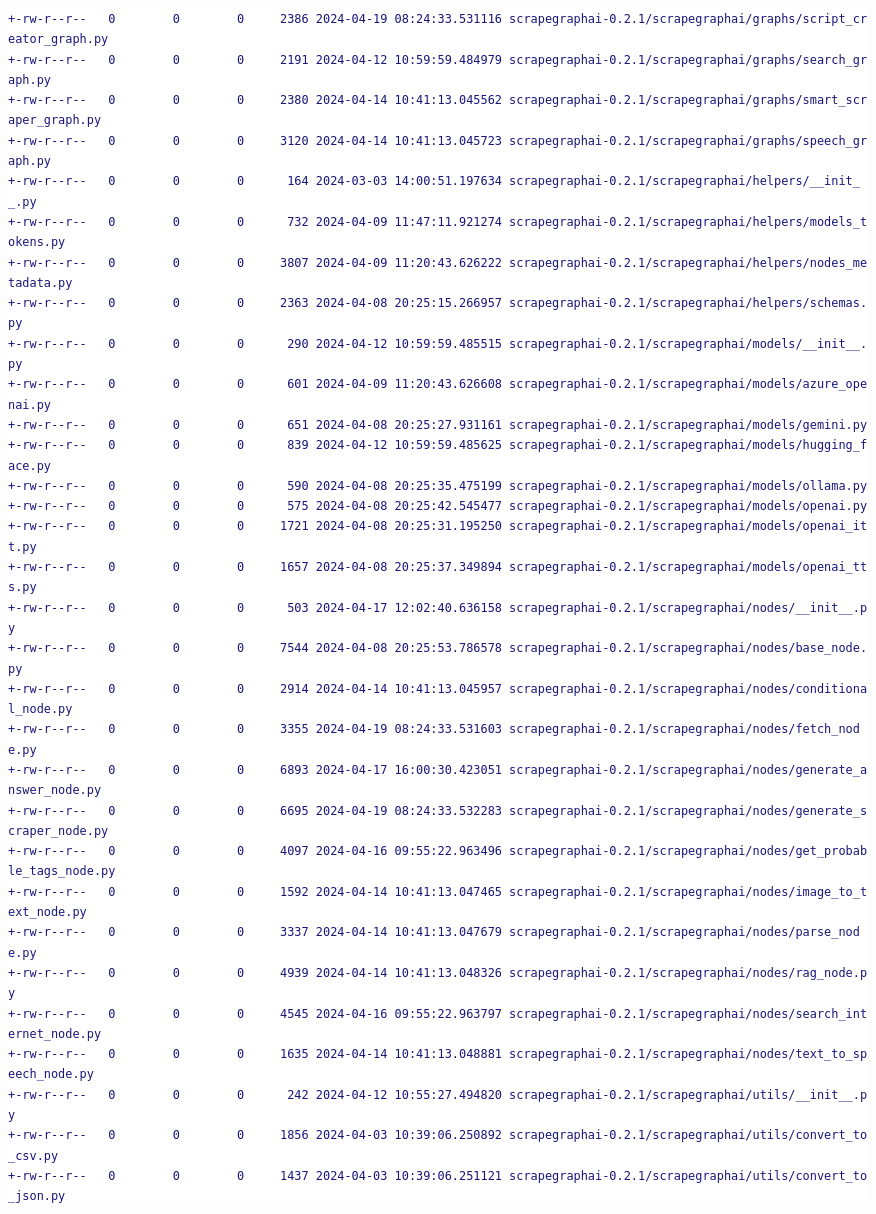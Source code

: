 ```diff
+-rw-r--r--   0        0        0     2386 2024-04-19 08:24:33.531116 scrapegraphai-0.2.1/scrapegraphai/graphs/script_creator_graph.py
+-rw-r--r--   0        0        0     2191 2024-04-12 10:59:59.484979 scrapegraphai-0.2.1/scrapegraphai/graphs/search_graph.py
+-rw-r--r--   0        0        0     2380 2024-04-14 10:41:13.045562 scrapegraphai-0.2.1/scrapegraphai/graphs/smart_scraper_graph.py
+-rw-r--r--   0        0        0     3120 2024-04-14 10:41:13.045723 scrapegraphai-0.2.1/scrapegraphai/graphs/speech_graph.py
+-rw-r--r--   0        0        0      164 2024-03-03 14:00:51.197634 scrapegraphai-0.2.1/scrapegraphai/helpers/__init__.py
+-rw-r--r--   0        0        0      732 2024-04-09 11:47:11.921274 scrapegraphai-0.2.1/scrapegraphai/helpers/models_tokens.py
+-rw-r--r--   0        0        0     3807 2024-04-09 11:20:43.626222 scrapegraphai-0.2.1/scrapegraphai/helpers/nodes_metadata.py
+-rw-r--r--   0        0        0     2363 2024-04-08 20:25:15.266957 scrapegraphai-0.2.1/scrapegraphai/helpers/schemas.py
+-rw-r--r--   0        0        0      290 2024-04-12 10:59:59.485515 scrapegraphai-0.2.1/scrapegraphai/models/__init__.py
+-rw-r--r--   0        0        0      601 2024-04-09 11:20:43.626608 scrapegraphai-0.2.1/scrapegraphai/models/azure_openai.py
+-rw-r--r--   0        0        0      651 2024-04-08 20:25:27.931161 scrapegraphai-0.2.1/scrapegraphai/models/gemini.py
+-rw-r--r--   0        0        0      839 2024-04-12 10:59:59.485625 scrapegraphai-0.2.1/scrapegraphai/models/hugging_face.py
+-rw-r--r--   0        0        0      590 2024-04-08 20:25:35.475199 scrapegraphai-0.2.1/scrapegraphai/models/ollama.py
+-rw-r--r--   0        0        0      575 2024-04-08 20:25:42.545477 scrapegraphai-0.2.1/scrapegraphai/models/openai.py
+-rw-r--r--   0        0        0     1721 2024-04-08 20:25:31.195250 scrapegraphai-0.2.1/scrapegraphai/models/openai_itt.py
+-rw-r--r--   0        0        0     1657 2024-04-08 20:25:37.349894 scrapegraphai-0.2.1/scrapegraphai/models/openai_tts.py
+-rw-r--r--   0        0        0      503 2024-04-17 12:02:40.636158 scrapegraphai-0.2.1/scrapegraphai/nodes/__init__.py
+-rw-r--r--   0        0        0     7544 2024-04-08 20:25:53.786578 scrapegraphai-0.2.1/scrapegraphai/nodes/base_node.py
+-rw-r--r--   0        0        0     2914 2024-04-14 10:41:13.045957 scrapegraphai-0.2.1/scrapegraphai/nodes/conditional_node.py
+-rw-r--r--   0        0        0     3355 2024-04-19 08:24:33.531603 scrapegraphai-0.2.1/scrapegraphai/nodes/fetch_node.py
+-rw-r--r--   0        0        0     6893 2024-04-17 16:00:30.423051 scrapegraphai-0.2.1/scrapegraphai/nodes/generate_answer_node.py
+-rw-r--r--   0        0        0     6695 2024-04-19 08:24:33.532283 scrapegraphai-0.2.1/scrapegraphai/nodes/generate_scraper_node.py
+-rw-r--r--   0        0        0     4097 2024-04-16 09:55:22.963496 scrapegraphai-0.2.1/scrapegraphai/nodes/get_probable_tags_node.py
+-rw-r--r--   0        0        0     1592 2024-04-14 10:41:13.047465 scrapegraphai-0.2.1/scrapegraphai/nodes/image_to_text_node.py
+-rw-r--r--   0        0        0     3337 2024-04-14 10:41:13.047679 scrapegraphai-0.2.1/scrapegraphai/nodes/parse_node.py
+-rw-r--r--   0        0        0     4939 2024-04-14 10:41:13.048326 scrapegraphai-0.2.1/scrapegraphai/nodes/rag_node.py
+-rw-r--r--   0        0        0     4545 2024-04-16 09:55:22.963797 scrapegraphai-0.2.1/scrapegraphai/nodes/search_internet_node.py
+-rw-r--r--   0        0        0     1635 2024-04-14 10:41:13.048881 scrapegraphai-0.2.1/scrapegraphai/nodes/text_to_speech_node.py
+-rw-r--r--   0        0        0      242 2024-04-12 10:55:27.494820 scrapegraphai-0.2.1/scrapegraphai/utils/__init__.py
+-rw-r--r--   0        0        0     1856 2024-04-03 10:39:06.250892 scrapegraphai-0.2.1/scrapegraphai/utils/convert_to_csv.py
+-rw-r--r--   0        0        0     1437 2024-04-03 10:39:06.251121 scrapegraphai-0.2.1/scrapegraphai/utils/convert_to_json.py
```